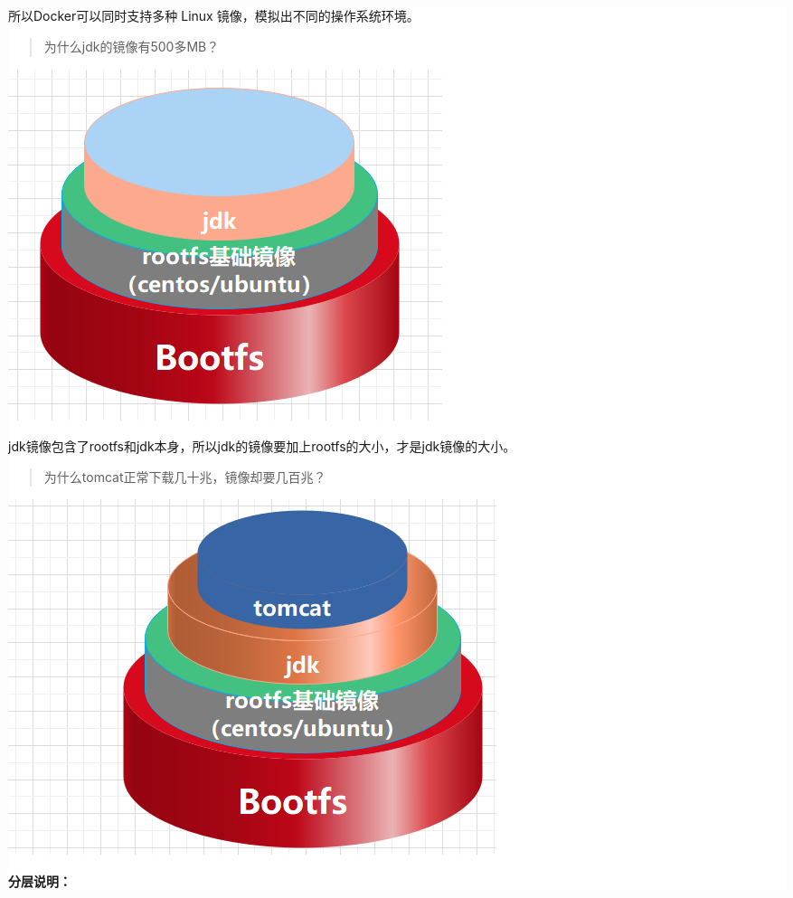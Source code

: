 所以Docker可以同时支持多种 Linux 镜像，模拟出不同的操作系统环境。

> 为什么jdk的镜像有500多MB？

![image-20220312123335633](img/image-20220312123335633.png)

jdk镜像包含了rootfs和jdk本身，所以jdk的镜像要加上rootfs的大小，才是jdk镜像的大小。

> 为什么tomcat正常下载几十兆，镜像却要几百兆？

![image-20220312133435172](img/image-20220312133435172.png)

**分层说明：**
